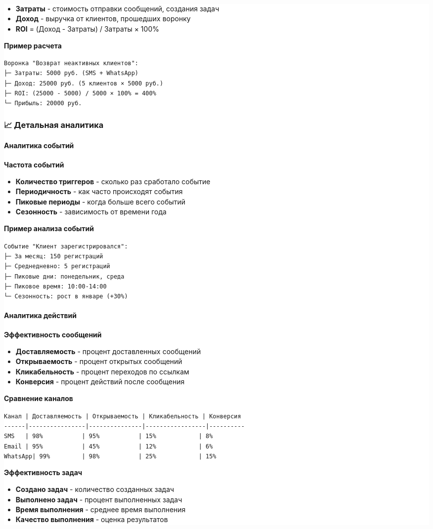 * **Затраты** - стоимость отправки сообщений, создания задач
* **Доход** - выручка от клиентов, прошедших воронку
* **ROI** = (Доход - Затраты) / Затраты × 100%

**Пример расчета**

```
Воронка "Возврат неактивных клиентов":
├─ Затраты: 5000 руб. (SMS + WhatsApp)
├─ Доход: 25000 руб. (5 клиентов × 5000 руб.)
├─ ROI: (25000 - 5000) / 5000 × 100% = 400%
└─ Прибыль: 20000 руб.
```

### 📈 Детальная аналитика

#### Аналитика событий

**Частота событий**

* **Количество триггеров** - сколько раз сработало событие
* **Периодичность** - как часто происходят события
* **Пиковые периоды** - когда больше всего событий
* **Сезонность** - зависимость от времени года

**Пример анализа событий**

```
Событие "Клиент зарегистрировался":
├─ За месяц: 150 регистраций
├─ Среднедневно: 5 регистраций
├─ Пиковые дни: понедельник, среда
├─ Пиковое время: 10:00-14:00
└─ Сезонность: рост в январе (+30%)
```

#### Аналитика действий

**Эффективность сообщений**

* **Доставляемость** - процент доставленных сообщений
* **Открываемость** - процент открытых сообщений
* **Кликабельность** - процент переходов по ссылкам
* **Конверсия** - процент действий после сообщения

**Сравнение каналов**

```
Канал | Доставляемость | Открываемость | Кликабельность | Конверсия
------|----------------|---------------|-----------------|----------
SMS   | 98%           | 95%           | 15%            | 8%
Email | 95%           | 45%           | 12%            | 6%
WhatsApp| 99%         | 98%           | 25%            | 15%
```

**Эффективность задач**

* **Создано задач** - количество созданных задач
* **Выполнено задач** - процент выполненных задач
* **Время выполнения** - среднее время выполнения
* **Качество выполнения** - оценка результатов

